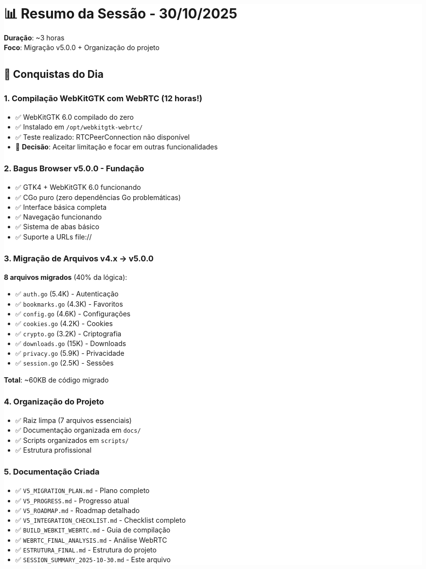 # 📊 Resumo da Sessão - 30/10/2025

**Duração**: ~3 horas  
**Foco**: Migração v5.0.0 + Organização do projeto

## 🎉 Conquistas do Dia

### 1. Compilação WebKitGTK com WebRTC (12 horas!)
- ✅ WebKitGTK 6.0 compilado do zero
- ✅ Instalado em `/opt/webkitgtk-webrtc/`
- ✅ Teste realizado: RTCPeerConnection não disponível
- 📝 **Decisão**: Aceitar limitação e focar em outras funcionalidades

### 2. Bagus Browser v5.0.0 - Fundação
- ✅ GTK4 + WebKitGTK 6.0 funcionando
- ✅ CGo puro (zero dependências Go problemáticas)
- ✅ Interface básica completa
- ✅ Navegação funcionando
- ✅ Sistema de abas básico
- ✅ Suporte a URLs file://

### 3. Migração de Arquivos v4.x → v5.0.0
**8 arquivos migrados** (40% da lógica):
- ✅ `auth.go` (5.4K) - Autenticação
- ✅ `bookmarks.go` (4.3K) - Favoritos
- ✅ `config.go` (4.6K) - Configurações
- ✅ `cookies.go` (4.2K) - Cookies
- ✅ `crypto.go` (3.2K) - Criptografia
- ✅ `downloads.go` (15K) - Downloads
- ✅ `privacy.go` (5.9K) - Privacidade
- ✅ `session.go` (2.5K) - Sessões

**Total**: ~60KB de código migrado

### 4. Organização do Projeto
- ✅ Raiz limpa (7 arquivos essenciais)
- ✅ Documentação organizada em `docs/`
- ✅ Scripts organizados em `scripts/`
- ✅ Estrutura profissional

### 5. Documentação Criada
- ✅ `V5_MIGRATION_PLAN.md` - Plano completo
- ✅ `V5_PROGRESS.md` - Progresso atual
- ✅ `V5_ROADMAP.md` - Roadmap detalhado
- ✅ `V5_INTEGRATION_CHECKLIST.md` - Checklist completo
- ✅ `BUILD_WEBKIT_WEBRTC.md` - Guia de compilação
- ✅ `WEBRTC_FINAL_ANALYSIS.md` - Análise WebRTC
- ✅ `ESTRUTURA_FINAL.md` - Estrutura do projeto
- ✅ `SESSION_SUMMARY_2025-10-30.md` - Este arquivo
